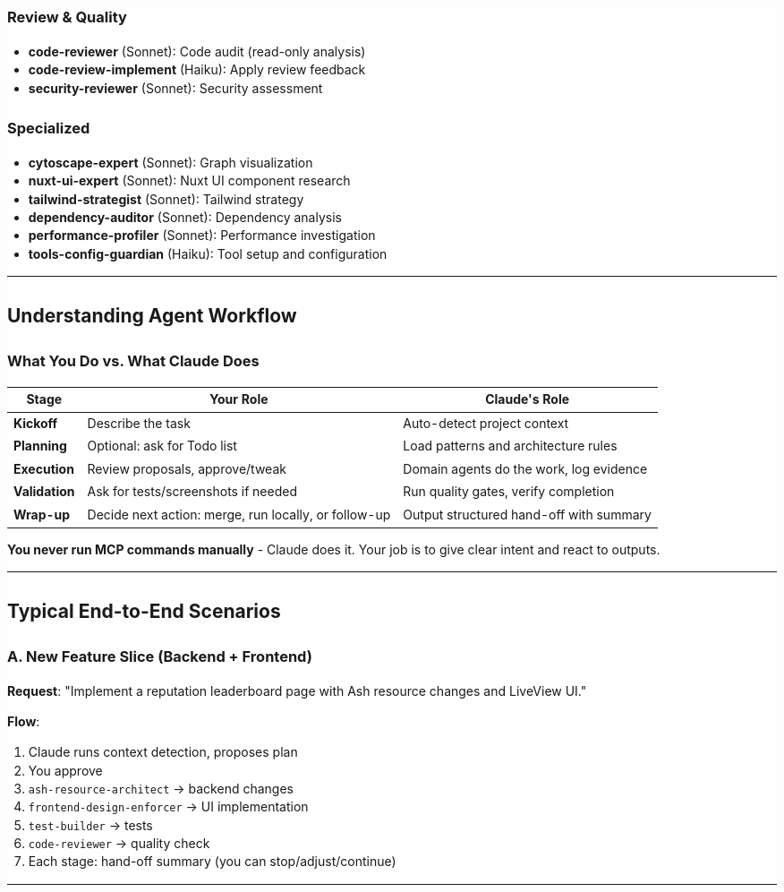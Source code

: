 ### Review & Quality
- **code-reviewer** (Sonnet): Code audit (read-only analysis)
- **code-review-implement** (Haiku): Apply review feedback
- **security-reviewer** (Sonnet): Security assessment

### Specialized
- **cytoscape-expert** (Sonnet): Graph visualization
- **nuxt-ui-expert** (Sonnet): Nuxt UI component research
- **tailwind-strategist** (Sonnet): Tailwind strategy
- **dependency-auditor** (Sonnet): Dependency analysis
- **performance-profiler** (Sonnet): Performance investigation
- **tools-config-guardian** (Haiku): Tool setup and configuration

---

## Understanding Agent Workflow

### What You Do vs. What Claude Does

| Stage | Your Role | Claude's Role |
|-------|-----------|---------------|
| **Kickoff** | Describe the task | Auto-detect project context |
| **Planning** | Optional: ask for Todo list | Load patterns and architecture rules |
| **Execution** | Review proposals, approve/tweak | Domain agents do the work, log evidence |
| **Validation** | Ask for tests/screenshots if needed | Run quality gates, verify completion |
| **Wrap-up** | Decide next action: merge, run locally, or follow-up | Output structured hand-off with summary |

**You never run MCP commands manually** - Claude does it. Your job is to give clear intent and react to outputs.

---

## Typical End-to-End Scenarios

### A. New Feature Slice (Backend + Frontend)

**Request**: "Implement a reputation leaderboard page with Ash resource changes and LiveView UI."

**Flow**:
1. Claude runs context detection, proposes plan
2. You approve
3. `ash-resource-architect` → backend changes
4. `frontend-design-enforcer` → UI implementation
5. `test-builder` → tests
6. `code-reviewer` → quality check
7. Each stage: hand-off summary (you can stop/adjust/continue)

---
